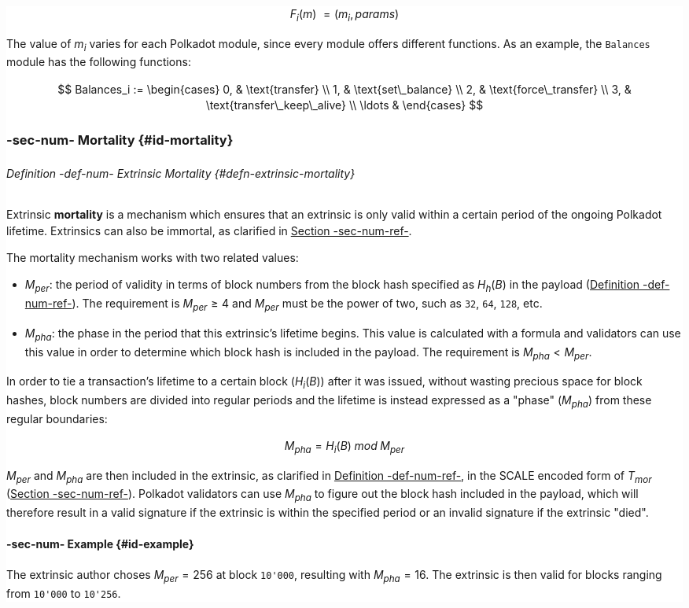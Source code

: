 $$
{F}_{{i}}{\left({m}\right)}\:={\left({m}_{{i}},{p}{a}{r}{a}{m}{s}\right)}
$$

The value of ${m}_{{i}}$ varies for each Polkadot module, since every module offers different functions. As an example, the `Balances` module has the following functions:

$$
Balances_i := \begin{cases}
0, & \text{transfer} \\
1, & \text{set\_balance} \\
2, & \text{force\_transfer} \\
3, & \text{transfer\_keep\_alive} \\
\ldots &
\end{cases}
$$

### -sec-num- Mortality {#id-mortality}

###### Definition -def-num- Extrinsic Mortality {#defn-extrinsic-mortality}

Extrinsic **mortality** is a mechanism which ensures that an extrinsic is only valid within a certain period of the ongoing Polkadot lifetime. Extrinsics can also be immortal, as clarified in [Section -sec-num-ref-](id-extrinsics#sect-mortality-encoding).

The mortality mechanism works with two related values:

- ${M}_{{{per}}}$: the period of validity in terms of block numbers from the block hash specified as ${H}_{{h}}{\left({B}\right)}$ in the payload ([Definition -def-num-ref-](id-extrinsics#defn-extrinsic-signature)). The requirement is ${M}_{{{per}}}\geq{4}$ and ${M}_{{{per}}}$ must be the power of two, such as `32`, `64`, `128`, etc.

- ${M}_{{{pha}}}$: the phase in the period that this extrinsic’s lifetime begins. This value is calculated with a formula and validators can use this value in order to determine which block hash is included in the payload. The requirement is ${M}_{{{pha}}}<{M}_{{{per}}}$.

In order to tie a transaction’s lifetime to a certain block (${H}_{{i}}{\left({B}\right)}$) after it was issued, without wasting precious space for block hashes, block numbers are divided into regular periods and the lifetime is instead expressed as a "phase" (${M}_{{{pha}}}$) from these regular boundaries:

$$
{M}_{pha}={H}_{{i}}{\left({B}\right)} \; mod \; {M}_{{{per}}}
$$

${M}_{{{per}}}$ and ${M}_{{{pha}}}$ are then included in the extrinsic, as clarified in [Definition -def-num-ref-](id-extrinsics#defn-extra-data), in the SCALE encoded form of ${T}_{mor}$ ([Section -sec-num-ref-](id-extrinsics#sect-mortality-encoding)). Polkadot validators can use ${M}_{{{pha}}}$ to figure out the block hash included in the payload, which will therefore result in a valid signature if the extrinsic is within the specified period or an invalid signature if the extrinsic "died".

#### -sec-num- Example {#id-example}

The extrinsic author choses ${M}_{{{per}}}={256}$ at block `10'000`, resulting with ${M}_{{{pha}}}={16}$. The extrinsic is then valid for blocks ranging from `10'000` to `10'256`.
